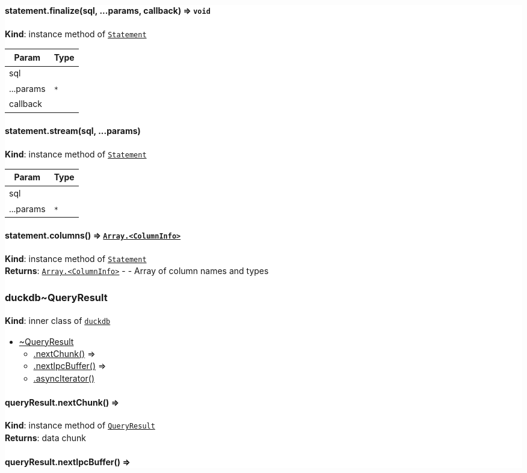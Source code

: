 <a name="module_duckdb..Statement+finalize"></a>

#### statement.finalize(sql, ...params, callback) ⇒ <code>void</code>

**Kind**: instance method of [<code>Statement</code>](#module_duckdb..Statement)  

| Param | Type |
| --- | --- |
| sql |  | 
| ...params | <code>\*</code> | 
| callback |  | 

<a name="module_duckdb..Statement+stream"></a>

#### statement.stream(sql, ...params)

**Kind**: instance method of [<code>Statement</code>](#module_duckdb..Statement)  

| Param | Type |
| --- | --- |
| sql |  | 
| ...params | <code>\*</code> | 

<a name="module_duckdb..Statement+columns"></a>

#### statement.columns() ⇒ [<code>Array.&lt;ColumnInfo&gt;</code>](#ColumnInfo)

**Kind**: instance method of [<code>Statement</code>](#module_duckdb..Statement)  
**Returns**: [<code>Array.&lt;ColumnInfo&gt;</code>](#ColumnInfo) - - Array of column names and types  
<a name="module_duckdb..QueryResult"></a>

### duckdb~QueryResult

**Kind**: inner class of [<code>duckdb</code>](#module_duckdb)  

* [~QueryResult](#module_duckdb..QueryResult)
    * [.nextChunk()](#module_duckdb..QueryResult+nextChunk) ⇒
    * [.nextIpcBuffer()](#module_duckdb..QueryResult+nextIpcBuffer) ⇒
    * [.asyncIterator()](#module_duckdb..QueryResult+asyncIterator)

<a name="module_duckdb..QueryResult+nextChunk"></a>

#### queryResult.nextChunk() ⇒

**Kind**: instance method of [<code>QueryResult</code>](#module_duckdb..QueryResult)  
**Returns**: data chunk  
<a name="module_duckdb..QueryResult+nextIpcBuffer"></a>

#### queryResult.nextIpcBuffer() ⇒

